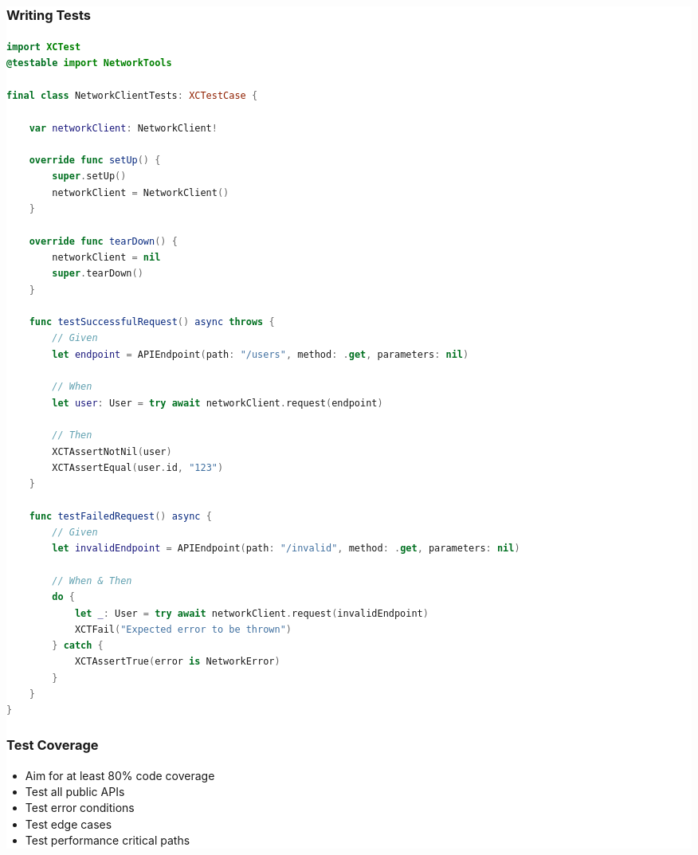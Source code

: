 ### Writing Tests

```swift
import XCTest
@testable import NetworkTools

final class NetworkClientTests: XCTestCase {
    
    var networkClient: NetworkClient!
    
    override func setUp() {
        super.setUp()
        networkClient = NetworkClient()
    }
    
    override func tearDown() {
        networkClient = nil
        super.tearDown()
    }
    
    func testSuccessfulRequest() async throws {
        // Given
        let endpoint = APIEndpoint(path: "/users", method: .get, parameters: nil)
        
        // When
        let user: User = try await networkClient.request(endpoint)
        
        // Then
        XCTAssertNotNil(user)
        XCTAssertEqual(user.id, "123")
    }
    
    func testFailedRequest() async {
        // Given
        let invalidEndpoint = APIEndpoint(path: "/invalid", method: .get, parameters: nil)
        
        // When & Then
        do {
            let _: User = try await networkClient.request(invalidEndpoint)
            XCTFail("Expected error to be thrown")
        } catch {
            XCTAssertTrue(error is NetworkError)
        }
    }
}
```

### Test Coverage

- Aim for at least 80% code coverage
- Test all public APIs
- Test error conditions
- Test edge cases
- Test performance critical paths
